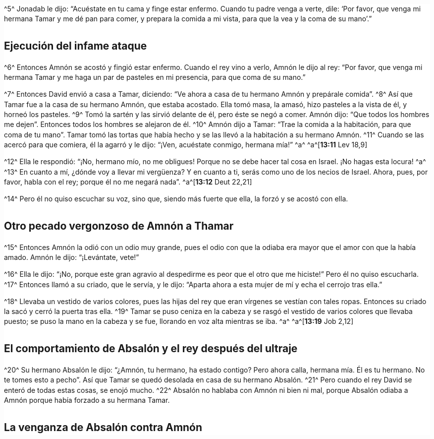 ^5^ Jonadab le dijo: “Acuéstate en tu cama y finge estar enfermo. Cuando tu padre venga a verte, dile: ‘Por favor, que venga mi hermana Tamar y me dé pan para comer, y prepara la comida a mi vista, para que la vea y la coma de su mano’.”

## Ejecución del infame ataque
^6^ Entonces Amnón se acostó y fingió estar enfermo. Cuando el rey vino a verlo, Amnón le dijo al rey: “Por favor, que venga mi hermana Tamar y me haga un par de pasteles en mi presencia, para que coma de su mano.”

^7^ Entonces David envió a casa a Tamar, diciendo: “Ve ahora a casa de tu hermano Amnón y prepárale comida”. ^8^ Así que Tamar fue a la casa de su hermano Amnón, que estaba acostado. Ella tomó masa, la amasó, hizo pasteles a la vista de él, y horneó los pasteles. ^9^ Tomó la sartén y las sirvió delante de él, pero éste se negó a comer. Amnón dijo: “Que todos los hombres me dejen”. Entonces todos los hombres se alejaron de él. ^10^ Amnón dijo a Tamar: “Trae la comida a la habitación, para que coma de tu mano”. Tamar tomó las tortas que había hecho y se las llevó a la habitación a su hermano Amnón. ^11^ Cuando se las acercó para que comiera, él la agarró y le dijo: “¡Ven, acuéstate conmigo, hermana mía!” ^a^
^a^[**13:11** Lev 18,9]

^12^ Ella le respondió: “¡No, hermano mío, no me obligues! Porque no se debe hacer tal cosa en Israel. ¡No hagas esta locura! ^a^ ^13^ En cuanto a mí, ¿dónde voy a llevar mi vergüenza? Y en cuanto a ti, serás como uno de los necios de Israel. Ahora, pues, por favor, habla con el rey; porque él no me negará nada”.
^a^[**13:12** Deut 22,21]

^14^ Pero él no quiso escuchar su voz, sino que, siendo más fuerte que ella, la forzó y se acostó con ella.

## Otro pecado vergonzoso de Amnón a Thamar
^15^ Entonces Amnón la odió con un odio muy grande, pues el odio con que la odiaba era mayor que el amor con que la había amado. Amnón le dijo: “¡Levántate, vete!”

^16^ Ella le dijo: “¡No, porque este gran agravio al despedirme es peor que el otro que me hiciste!” Pero él no quiso escucharla. ^17^ Entonces llamó a su criado, que le servía, y le dijo: “Aparta ahora a esta mujer de mí y echa el cerrojo tras ella.”

^18^ Llevaba un vestido de varios colores, pues las hijas del rey que eran vírgenes se vestían con tales ropas. Entonces su criado la sacó y cerró la puerta tras ella. ^19^ Tamar se puso ceniza en la cabeza y se rasgó el vestido de varios colores que llevaba puesto; se puso la mano en la cabeza y se fue, llorando en voz alta mientras se iba. ^a^
^a^[**13:19** Job 2,12]

## El comportamiento de Absalón y el rey después del ultraje
^20^ Su hermano Absalón le dijo: “¿Amnón, tu hermano, ha estado contigo? Pero ahora calla, hermana mía. Él es tu hermano. No te tomes esto a pecho”. Así que Tamar se quedó desolada en casa de su hermano Absalón. ^21^ Pero cuando el rey David se enteró de todas estas cosas, se enojó mucho. ^22^ Absalón no hablaba con Amnón ni bien ni mal, porque Absalón odiaba a Amnón porque había forzado a su hermana Tamar.

## La venganza de Absalón contra Amnón
